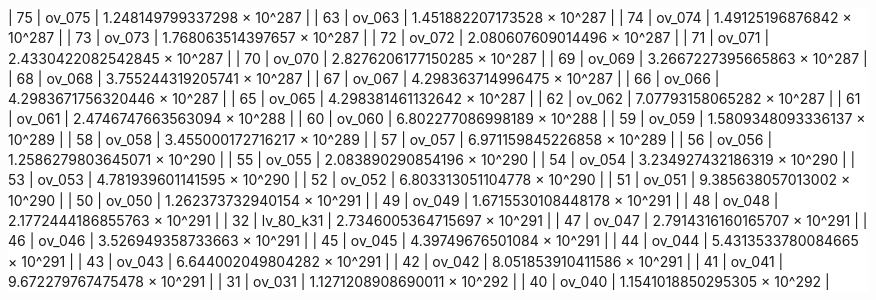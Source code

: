 | 75 | ov_075 | 1.248149799337298 × 10^287 |
| 63 | ov_063 | 1.451882207173528 × 10^287 |
| 74 | ov_074 | 1.49125196876842 × 10^287 |
| 73 | ov_073 | 1.768063514397657 × 10^287 |
| 72 | ov_072 | 2.080607609014496 × 10^287 |
| 71 | ov_071 | 2.4330422082542845 × 10^287 |
| 70 | ov_070 | 2.8276206177150285 × 10^287 |
| 69 | ov_069 | 3.2667227395665863 × 10^287 |
| 68 | ov_068 | 3.755244319205741 × 10^287 |
| 67 | ov_067 | 4.298363714996475 × 10^287 |
| 66 | ov_066 | 4.2983671756320446 × 10^287 |
| 65 | ov_065 | 4.298381461132642 × 10^287 |
| 62 | ov_062 | 7.07793158065282 × 10^287 |
| 61 | ov_061 | 2.4746747663563094 × 10^288 |
| 60 | ov_060 | 6.802277086998189 × 10^288 |
| 59 | ov_059 | 1.5809348093336137 × 10^289 |
| 58 | ov_058 | 3.455000172716217 × 10^289 |
| 57 | ov_057 | 6.971159845226858 × 10^289 |
| 56 | ov_056 | 1.2586279803645071 × 10^290 |
| 55 | ov_055 | 2.083890290854196 × 10^290 |
| 54 | ov_054 | 3.234927432186319 × 10^290 |
| 53 | ov_053 | 4.781939601141595 × 10^290 |
| 52 | ov_052 | 6.803313051104778 × 10^290 |
| 51 | ov_051 | 9.385638057013002 × 10^290 |
| 50 | ov_050 | 1.262373732940154 × 10^291 |
| 49 | ov_049 | 1.6715530108448178 × 10^291 |
| 48 | ov_048 | 2.1772444186855763 × 10^291 |
| 32 | lv_80_k31 | 2.7346005364715697 × 10^291 |
| 47 | ov_047 | 2.7914316160165707 × 10^291 |
| 46 | ov_046 | 3.526949358733663 × 10^291 |
| 45 | ov_045 | 4.39749676501084 × 10^291 |
| 44 | ov_044 | 5.4313533780084665 × 10^291 |
| 43 | ov_043 | 6.644002049804282 × 10^291 |
| 42 | ov_042 | 8.051853910411586 × 10^291 |
| 41 | ov_041 | 9.672279767475478 × 10^291 |
| 31 | ov_031 | 1.1271208908690011 × 10^292 |
| 40 | ov_040 | 1.1541018850295305 × 10^292 |